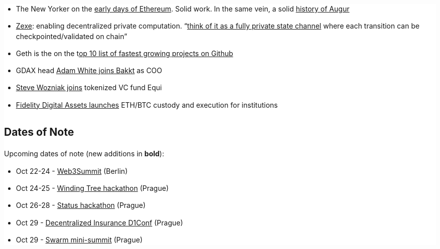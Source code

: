 - The New Yorker on the [early days of Ethereum](https://t.umblr.com/redirect?z=https%3A%2F%2Fwww.newyorker.com%2Fmagazine%2F2018%2F10%2F22%2Fthe-prophets-of-cryptocurrency-survey-the-boom-and-bust%3Fref%3Dweekinethereum&t=NzdmM2VjNDFhNTA5ZTgxN2M5OGMzN2UzN2ZmN2YwZDM0MmZlYjJmMSxoRzVxZFJ3Vg%3D%3D&b=t%3AQ8svKXOQOFn4j1wJ-IeWRA&p=https%3A%2F%2Fwww.weekinethereum.com%2Fpost%2F179257658573%2Foctober-19-2018&m=0). Solid work. In the same vein, a solid [history of Augur](https://t.umblr.com/redirect?z=https%3A%2F%2Fdecryptmedia.com%2F2018%2F10%2F15%2Faugur-ico-prediction-market%2F&t=YmQ0N2IxYzc4ZTdkMTJhYWQ3M2ZhZWY1MWZjNzlhNmZiZGIzZWMyNyxoRzVxZFJ3Vg%3D%3D&b=t%3AQ8svKXOQOFn4j1wJ-IeWRA&p=https%3A%2F%2Fwww.weekinethereum.com%2Fpost%2F179257658573%2Foctober-19-2018&m=0)  
    
- [Zexe](https://t.umblr.com/redirect?z=https%3A%2F%2Feprint.iacr.org%2F2018%2F962.pdf&t=MzJhMWJhZjIwMzhmNjdlODZiOGZjMTQ3MDc4OGY1OTgzNDNiNGViZCxoRzVxZFJ3Vg%3D%3D&b=t%3AQ8svKXOQOFn4j1wJ-IeWRA&p=https%3A%2F%2Fwww.weekinethereum.com%2Fpost%2F179257658573%2Foctober-19-2018&m=0): enabling decentralized private computation. “[think of it as a fully private state channel](https://twitter.com/secparam/status/1051576261200551936) where each transition can be checkpointed/validated on chain”  
    
- Geth is the on the t[op 10 list of fastest growing projects on Github](https://twitter.com/peter_szilagyi/status/1052885457069998081)  
    
- GDAX head [Adam White joins Bakkt](https://t.umblr.com/redirect?z=https%3A%2F%2Fmedium.com%2Fbakkt-blog%2Fnewhire-launch-c5dd55254566&t=MjY1YTgzOWVhNGQxMThkMDIyMjk2ZTM5ZDA2MmIyYzI0ZTgyYWJkZCxoRzVxZFJ3Vg%3D%3D&b=t%3AQ8svKXOQOFn4j1wJ-IeWRA&p=https%3A%2F%2Fwww.weekinethereum.com%2Fpost%2F179257658573%2Foctober-19-2018&m=0) as COO  
    
- [Steve Wozniak joins](https://twitter.com/Equi_Global/status/1052125197866811392) tokenized VC fund Equi
- [Fidelity Digital Assets launches](https://t.umblr.com/redirect?z=https%3A%2F%2Fwww.fidelitydigitalassets.com%2Foverview&t=M2E1ODhiOGFlYTFiYjZjNjczNGE2NjJiMTI3ZGVhOGMwY2UxYjk4MyxoRzVxZFJ3Vg%3D%3D&b=t%3AQ8svKXOQOFn4j1wJ-IeWRA&p=https%3A%2F%2Fwww.weekinethereum.com%2Fpost%2F179257658573%2Foctober-19-2018&m=0) ETH/BTC custody and execution for institutions  
    

## Dates of Note

Upcoming dates of note (new additions in **bold**):

- Oct 22-24 - [Web3Summit](https://t.umblr.com/redirect?z=http%3A%2F%2Fweb3summit.com%2F&t=ZTdhYjMzNDBiNTg4MzU1YjdhODNlMDAzYzlkZmNlMWM3YzE2NzBiYSxoRzVxZFJ3Vg%3D%3D&b=t%3AQ8svKXOQOFn4j1wJ-IeWRA&p=https%3A%2F%2Fwww.weekinethereum.com%2Fpost%2F179257658573%2Foctober-19-2018&m=0) (Berlin)  
    
- Oct 24-25 - [Winding Tree hackathon](https://t.umblr.com/redirect?z=https%3A%2F%2Fwindingtree.com%2Fwinding-tree-hackathon-prague-2018&t=NmNjMmQzY2MzOGYzMDY5Zjk1ZTI0YjJjMjY5ZjhkOTMwYjE0OWFiOSxoRzVxZFJ3Vg%3D%3D&b=t%3AQ8svKXOQOFn4j1wJ-IeWRA&p=https%3A%2F%2Fwww.weekinethereum.com%2Fpost%2F179257658573%2Foctober-19-2018&m=0) (Prague)  
    
- Oct 26-28 - [Status hackathon](https://t.umblr.com/redirect?z=https%3A%2F%2Fblog.status.im%2Fannouncing-the-status-hackathon-cryptolife-12d0a9db8ca3&t=OGYyZDYxMGFmZGJjZmE0ZjE0NWMxOGQzMzY2MWVmOTAwOWU2ZjNlMSxoRzVxZFJ3Vg%3D%3D&b=t%3AQ8svKXOQOFn4j1wJ-IeWRA&p=https%3A%2F%2Fwww.weekinethereum.com%2Fpost%2F179257658573%2Foctober-19-2018&m=0) (Prague)  
    
- Oct 29 - [Decentralized Insurance D1Conf](https://t.umblr.com/redirect?z=https%3A%2F%2Fd1conf.com%2F&t=MDBiMWVjMGUyZjRkZGZmYjA0MTYyMGExM2M3YzJjZmExNGZhMzE4OCxoRzVxZFJ3Vg%3D%3D&b=t%3AQ8svKXOQOFn4j1wJ-IeWRA&p=https%3A%2F%2Fwww.weekinethereum.com%2Fpost%2F179257658573%2Foctober-19-2018&m=0) (Prague)  
    
- Oct 29 - [Swarm mini-summit](https://t.umblr.com/redirect?z=https%3A%2F%2Four.status.im%2Fswarm-mini-summit-at-the-national-house-smichov%2F&t=MjI2ZjZlMjJiY2U4YjU0ZWZkMjM5YTg5NTk1Mjk3YWUwYjM3MjNmNCxoRzVxZFJ3Vg%3D%3D&b=t%3AQ8svKXOQOFn4j1wJ-IeWRA&p=https%3A%2F%2Fwww.weekinethereum.com%2Fpost%2F179257658573%2Foctober-19-2018&m=0) (Prague)  
    